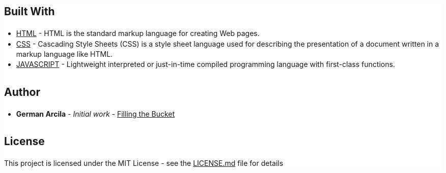 ## Built With

- [HTML](https://en.wikipedia.org/wiki/HTML) - HTML is the standard markup language for creating Web pages.
- [CSS](https://en.wikipedia.org/wiki/Cascading_Style_Sheets) - Cascading Style Sheets (CSS) is a style sheet language used for describing the presentation of a document written in a markup language like HTML.
- [JAVASCRIPT](https://developer.mozilla.org/en-US/docs/Web/JavaScript) - Lightweight interpreted or just-in-time compiled programming language with first-class functions.

## Author

- **German Arcila** - _Initial work_ - [Filling the Bucket](https://garcila.github.io/)

## License

This project is licensed under the MIT License - see the [LICENSE.md](LICENSE.md) file for details

</body>
